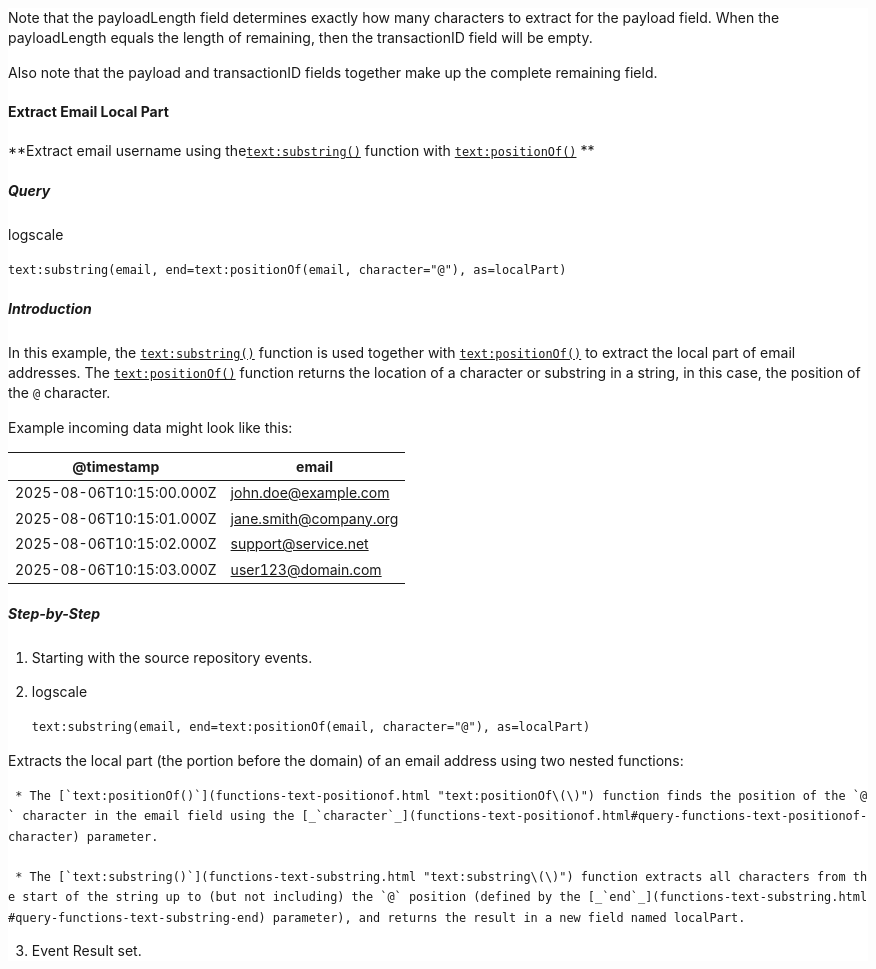 Note that the payloadLength field determines exactly how many characters to extract for the payload field. When the payloadLength equals the length of remaining, then the transactionID field will be empty. 

Also note that the payload and transactionID fields together make up the complete remaining field. 

#### Extract Email Local Part

**Extract email username using the[`text:substring()`](functions-text-substring.html "text:substring\(\)") function with [`text:positionOf()`](functions-text-positionof.html "text:positionOf\(\)") **

##### Query

logscale
    
    
    text:substring(email, end=text:positionOf(email, character="@"), as=localPart)

##### Introduction

In this example, the [`text:substring()`](functions-text-substring.html "text:substring\(\)") function is used together with [`text:positionOf()`](functions-text-positionof.html "text:positionOf\(\)") to extract the local part of email addresses. The [`text:positionOf()`](functions-text-positionof.html "text:positionOf\(\)") function returns the location of a character or substring in a string, in this case, the position of the `@` character. 

Example incoming data might look like this: 

@timestamp| email  
---|---  
2025-08-06T10:15:00.000Z| john.doe@example.com  
2025-08-06T10:15:01.000Z| jane.smith@company.org  
2025-08-06T10:15:02.000Z| support@service.net  
2025-08-06T10:15:03.000Z| user123@domain.com  
  
##### Step-by-Step

  1. Starting with the source repository events.

  2. logscale
         
         text:substring(email, end=text:positionOf(email, character="@"), as=localPart)

Extracts the local part (the portion before the domain) of an email address using two nested functions: 

     * The [`text:positionOf()`](functions-text-positionof.html "text:positionOf\(\)") function finds the position of the `@` character in the email field using the [_`character`_](functions-text-positionof.html#query-functions-text-positionof-character) parameter. 

     * The [`text:substring()`](functions-text-substring.html "text:substring\(\)") function extracts all characters from the start of the string up to (but not including) the `@` position (defined by the [_`end`_](functions-text-substring.html#query-functions-text-substring-end) parameter), and returns the result in a new field named localPart. 

  3. Event Result set.



